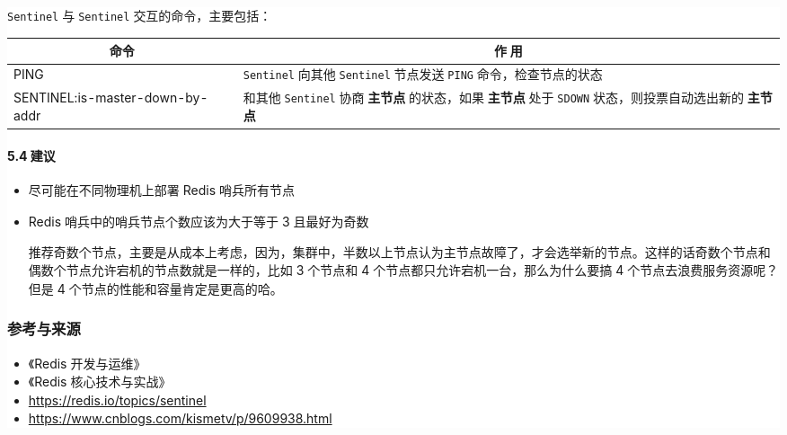 `Sentinel` 与 `Sentinel` 交互的命令，主要包括：

| 命令                            | 作 用                                                        |
| ------------------------------- | ------------------------------------------------------------ |
| PING                            | `Sentinel` 向其他 `Sentinel` 节点发送 `PING` 命令，检查节点的状态 |
| SENTINEL:is-master-down-by-addr | 和其他 `Sentinel` 协商 **主节点** 的状态，如果 **主节点** 处于 `SDOWN` 状态，则投票自动选出新的 **主节点** |

#### 5.4 建议

- 尽可能在不同物理机上部署 Redis 哨兵所有节点

- Redis 哨兵中的哨兵节点个数应该为大于等于 3 且最好为奇数

  推荐奇数个节点，主要是从成本上考虑，因为，集群中，半数以上节点认为主节点故障了，才会选举新的节点。这样的话奇数个节点和偶数个节点允许宕机的节点数就是一样的，比如 3 个节点和 4 个节点都只允许宕机一台，那么为什么要搞 4 个节点去浪费服务资源呢？但是 4 个节点的性能和容量肯定是更高的哈。




### 参考与来源

- 《Redis 开发与运维》
- 《Redis 核心技术与实战》
- https://redis.io/topics/sentinel
- https://www.cnblogs.com/kismetv/p/9609938.html